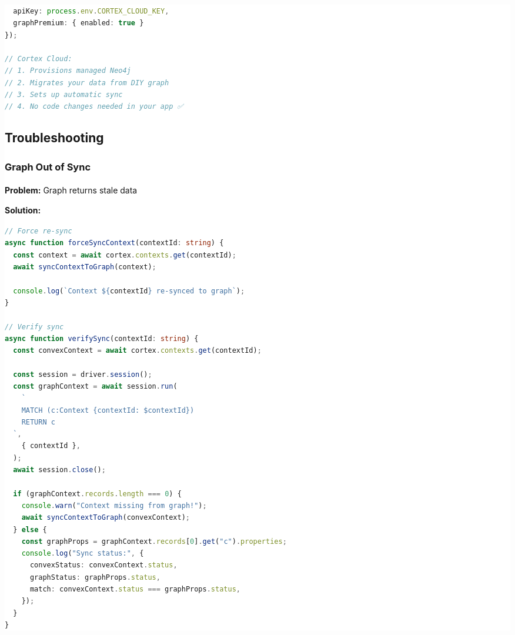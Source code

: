 ```typescript
  apiKey: process.env.CORTEX_CLOUD_KEY,
  graphPremium: { enabled: true }
});

// Cortex Cloud:
// 1. Provisions managed Neo4j
// 2. Migrates your data from DIY graph
// 3. Sets up automatic sync
// 4. No code changes needed in your app ✅
```

## Troubleshooting

### Graph Out of Sync

**Problem:** Graph returns stale data

**Solution:**

```typescript
// Force re-sync
async function forceSyncContext(contextId: string) {
  const context = await cortex.contexts.get(contextId);
  await syncContextToGraph(context);

  console.log(`Context ${contextId} re-synced to graph`);
}

// Verify sync
async function verifySync(contextId: string) {
  const convexContext = await cortex.contexts.get(contextId);

  const session = driver.session();
  const graphContext = await session.run(
    `
    MATCH (c:Context {contextId: $contextId})
    RETURN c
  `,
    { contextId },
  );
  await session.close();

  if (graphContext.records.length === 0) {
    console.warn("Context missing from graph!");
    await syncContextToGraph(convexContext);
  } else {
    const graphProps = graphContext.records[0].get("c").properties;
    console.log("Sync status:", {
      convexStatus: convexContext.status,
      graphStatus: graphProps.status,
      match: convexContext.status === graphProps.status,
    });
  }
}
```
